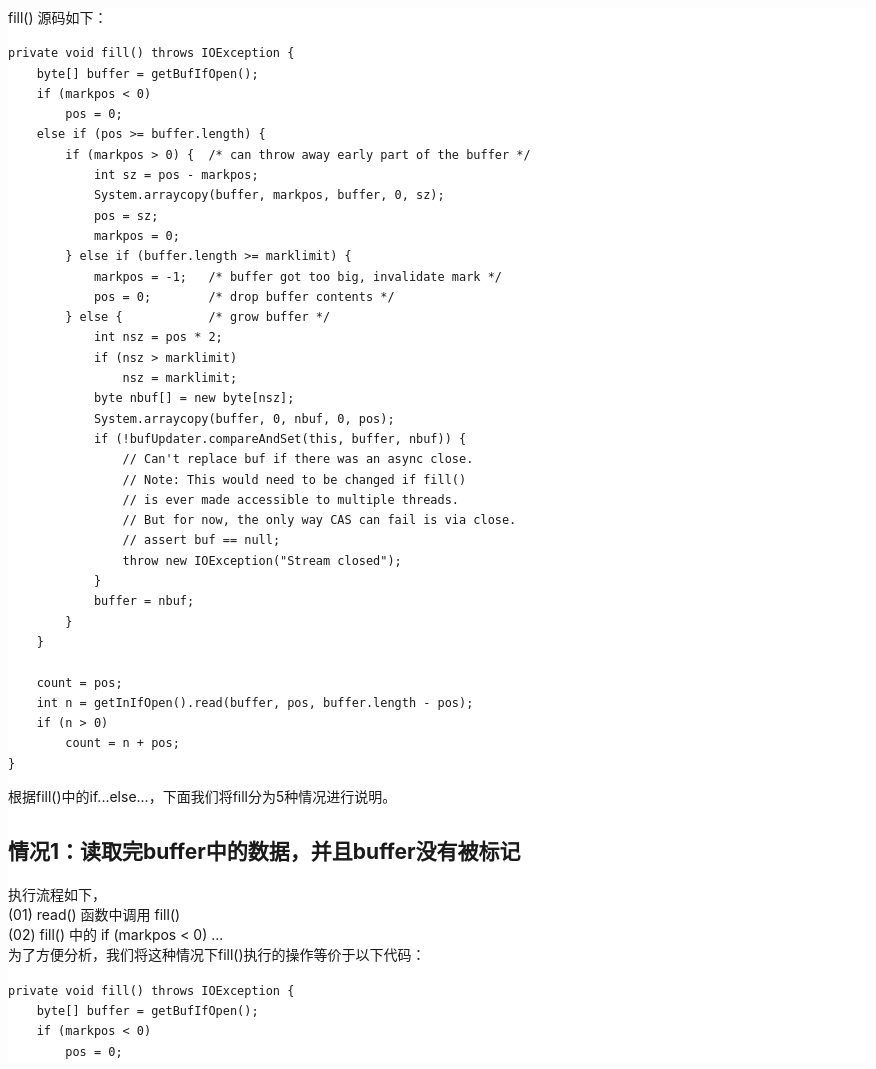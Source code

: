 fill() 源码如下：

    private void fill() throws IOException {
        byte[] buffer = getBufIfOpen();
        if (markpos < 0)
            pos = 0;
        else if (pos >= buffer.length) {
            if (markpos > 0) {  /* can throw away early part of the buffer */
                int sz = pos - markpos;
                System.arraycopy(buffer, markpos, buffer, 0, sz);
                pos = sz;
                markpos = 0;
            } else if (buffer.length >= marklimit) {
                markpos = -1;   /* buffer got too big, invalidate mark */
                pos = 0;        /* drop buffer contents */
            } else {            /* grow buffer */
                int nsz = pos * 2;
                if (nsz > marklimit)
                    nsz = marklimit;
                byte nbuf[] = new byte[nsz];
                System.arraycopy(buffer, 0, nbuf, 0, pos);
                if (!bufUpdater.compareAndSet(this, buffer, nbuf)) {
                    // Can't replace buf if there was an async close.
                    // Note: This would need to be changed if fill()
                    // is ever made accessible to multiple threads.
                    // But for now, the only way CAS can fail is via close.
                    // assert buf == null;
                    throw new IOException("Stream closed");
                }
                buffer = nbuf;
            }
        }

        count = pos;
        int n = getInIfOpen().read(buffer, pos, buffer.length - pos);
        if (n > 0)
            count = n + pos;
    }


根据fill()中的if...else...，下面我们将fill分为5种情况进行说明。

 

## 情况1：读取完buffer中的数据，并且buffer没有被标记

执行流程如下，  
(01) read() 函数中调用 fill()  
(02) fill() 中的 if (markpos < 0) ...  
为了方便分析，我们将这种情况下fill()执行的操作等价于以下代码：

    private void fill() throws IOException {
        byte[] buffer = getBufIfOpen();
        if (markpos < 0)
            pos = 0;
